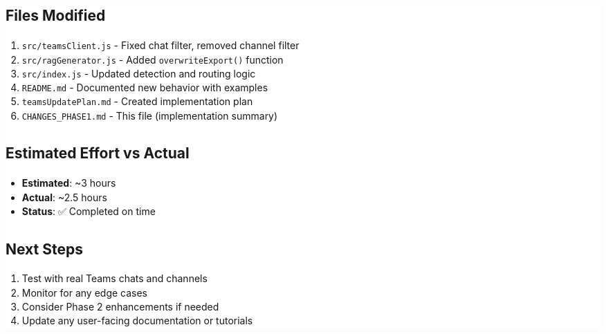 ## Files Modified

1. `src/teamsClient.js` - Fixed chat filter, removed channel filter
2. `src/ragGenerator.js` - Added `overwriteExport()` function
3. `src/index.js` - Updated detection and routing logic
4. `README.md` - Documented new behavior with examples
5. `teamsUpdatePlan.md` - Created implementation plan
6. `CHANGES_PHASE1.md` - This file (implementation summary)

## Estimated Effort vs Actual

- **Estimated**: ~3 hours
- **Actual**: ~2.5 hours
- **Status**: ✅ Completed on time

## Next Steps

1. Test with real Teams chats and channels
2. Monitor for any edge cases
3. Consider Phase 2 enhancements if needed
4. Update any user-facing documentation or tutorials
